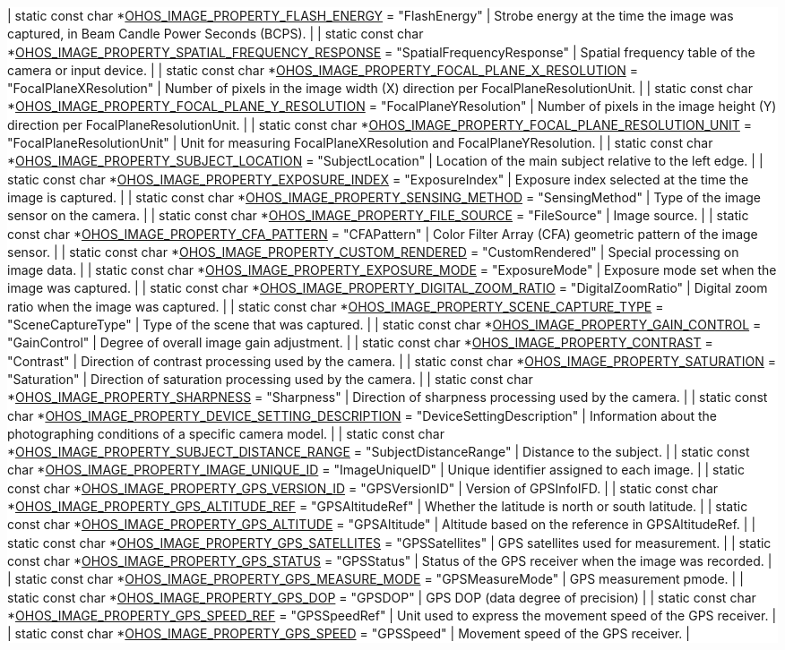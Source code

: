 | static const char \*[OHOS_IMAGE_PROPERTY_FLASH_ENERGY](_image___native_module.md#ohos_image_property_flash_energy) = "FlashEnergy" | Strobe energy at the time the image was captured, in Beam Candle Power Seconds (BCPS). |
| static const char \*[OHOS_IMAGE_PROPERTY_SPATIAL_FREQUENCY_RESPONSE](_image___native_module.md#ohos_image_property_spatial_frequency_response) = "SpatialFrequencyResponse" | Spatial frequency table of the camera or input device. |
| static const char \*[OHOS_IMAGE_PROPERTY_FOCAL_PLANE_X_RESOLUTION](_image___native_module.md#ohos_image_property_focal_plane_x_resolution) = "FocalPlaneXResolution" | Number of pixels in the image width (X) direction per FocalPlaneResolutionUnit. |
| static const char \*[OHOS_IMAGE_PROPERTY_FOCAL_PLANE_Y_RESOLUTION](_image___native_module.md#ohos_image_property_focal_plane_y_resolution) = "FocalPlaneYResolution" | Number of pixels in the image height (Y) direction per FocalPlaneResolutionUnit. |
| static const char \*[OHOS_IMAGE_PROPERTY_FOCAL_PLANE_RESOLUTION_UNIT](_image___native_module.md#ohos_image_property_focal_plane_resolution_unit) = "FocalPlaneResolutionUnit" | Unit for measuring FocalPlaneXResolution and FocalPlaneYResolution. |
| static const char \*[OHOS_IMAGE_PROPERTY_SUBJECT_LOCATION](_image___native_module.md#ohos_image_property_subject_location) = "SubjectLocation" | Location of the main subject relative to the left edge. |
| static const char \*[OHOS_IMAGE_PROPERTY_EXPOSURE_INDEX](_image___native_module.md#ohos_image_property_exposure_index) = "ExposureIndex" | Exposure index selected at the time the image is captured. |
| static const char \*[OHOS_IMAGE_PROPERTY_SENSING_METHOD](_image___native_module.md#ohos_image_property_sensing_method) = "SensingMethod" | Type of the image sensor on the camera. |
| static const char \*[OHOS_IMAGE_PROPERTY_FILE_SOURCE](_image___native_module.md#ohos_image_property_file_source) = "FileSource" | Image source. |
| static const char \*[OHOS_IMAGE_PROPERTY_CFA_PATTERN](_image___native_module.md#ohos_image_property_cfa_pattern) = "CFAPattern" | Color Filter Array (CFA) geometric pattern of the image sensor. |
| static const char \*[OHOS_IMAGE_PROPERTY_CUSTOM_RENDERED](_image___native_module.md#ohos_image_property_custom_rendered) = "CustomRendered" | Special processing on image data. |
| static const char \*[OHOS_IMAGE_PROPERTY_EXPOSURE_MODE](_image___native_module.md#ohos_image_property_exposure_mode) = "ExposureMode" | Exposure mode set when the image was captured. |
| static const char \*[OHOS_IMAGE_PROPERTY_DIGITAL_ZOOM_RATIO](_image___native_module.md#ohos_image_property_digital_zoom_ratio) = "DigitalZoomRatio" | Digital zoom ratio when the image was captured. |
| static const char \*[OHOS_IMAGE_PROPERTY_SCENE_CAPTURE_TYPE](_image___native_module.md#ohos_image_property_scene_capture_type) = "SceneCaptureType" | Type of the scene that was captured. |
| static const char \*[OHOS_IMAGE_PROPERTY_GAIN_CONTROL](_image___native_module.md#ohos_image_property_gain_control) = "GainControl" | Degree of overall image gain adjustment. |
| static const char \*[OHOS_IMAGE_PROPERTY_CONTRAST](_image___native_module.md#ohos_image_property_contrast) = "Contrast" | Direction of contrast processing used by the camera. |
| static const char \*[OHOS_IMAGE_PROPERTY_SATURATION](_image___native_module.md#ohos_image_property_saturation) = "Saturation" | Direction of saturation processing used by the camera. |
| static const char \*[OHOS_IMAGE_PROPERTY_SHARPNESS](_image___native_module.md#ohos_image_property_sharpness) = "Sharpness" | Direction of sharpness processing used by the camera. |
| static const char \*[OHOS_IMAGE_PROPERTY_DEVICE_SETTING_DESCRIPTION](_image___native_module.md#ohos_image_property_device_setting_description) = "DeviceSettingDescription" | Information about the photographing conditions of a specific camera model. |
| static const char \*[OHOS_IMAGE_PROPERTY_SUBJECT_DISTANCE_RANGE](_image___native_module.md#ohos_image_property_subject_distance_range) = "SubjectDistanceRange" | Distance to the subject. |
| static const char \*[OHOS_IMAGE_PROPERTY_IMAGE_UNIQUE_ID](_image___native_module.md#ohos_image_property_image_unique_id) = "ImageUniqueID" | Unique identifier assigned to each image. |
| static const char \*[OHOS_IMAGE_PROPERTY_GPS_VERSION_ID](_image___native_module.md#ohos_image_property_gps_version_id) = "GPSVersionID" | Version of GPSInfoIFD. |
| static const char \*[OHOS_IMAGE_PROPERTY_GPS_ALTITUDE_REF](_image___native_module.md#ohos_image_property_gps_altitude_ref) = "GPSAltitudeRef" | Whether the latitude is north or south latitude. |
| static const char \*[OHOS_IMAGE_PROPERTY_GPS_ALTITUDE](_image___native_module.md#ohos_image_property_gps_altitude) = "GPSAltitude" | Altitude based on the reference in GPSAltitudeRef. |
| static const char \*[OHOS_IMAGE_PROPERTY_GPS_SATELLITES](_image___native_module.md#ohos_image_property_gps_satellites) = "GPSSatellites" | GPS satellites used for measurement. |
| static const char \*[OHOS_IMAGE_PROPERTY_GPS_STATUS](_image___native_module.md#ohos_image_property_gps_status) = "GPSStatus" | Status of the GPS receiver when the image was recorded. |
| static const char \*[OHOS_IMAGE_PROPERTY_GPS_MEASURE_MODE](_image___native_module.md#ohos_image_property_gps_measure_mode) = "GPSMeasureMode" | GPS measurement pmode. |
| static const char \*[OHOS_IMAGE_PROPERTY_GPS_DOP](_image___native_module.md#ohos_image_property_gps_dop) = "GPSDOP" | GPS DOP (data degree of precision) |
| static const char \*[OHOS_IMAGE_PROPERTY_GPS_SPEED_REF](_image___native_module.md#ohos_image_property_gps_speed_ref) = "GPSSpeedRef" | Unit used to express the movement speed of the GPS receiver. |
| static const char \*[OHOS_IMAGE_PROPERTY_GPS_SPEED](_image___native_module.md#ohos_image_property_gps_speed) = "GPSSpeed" | Movement speed of the GPS receiver. |